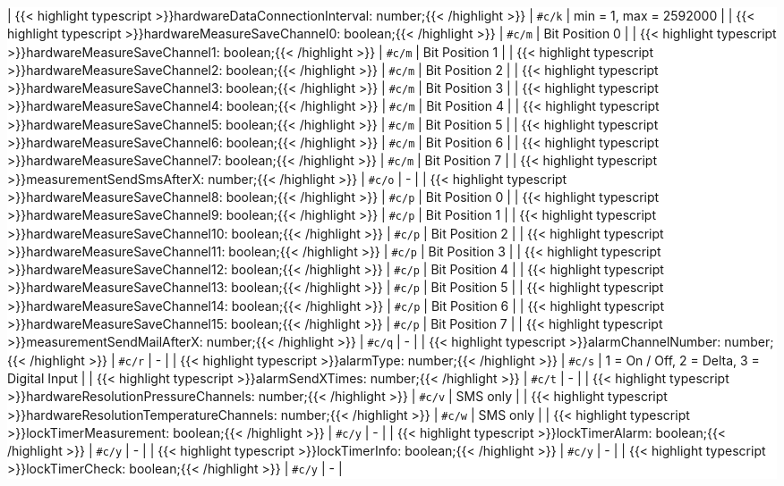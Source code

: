 | {{< highlight typescript >}}hardwareDataConnectionInterval: number;{{< /highlight >}}         | `#c/k`    | min = 1, max = 2592000                                                                           |
| {{< highlight typescript >}}hardwareMeasureSaveChannel0: boolean;{{< /highlight >}}           | `#c/m`    | Bit Position 0                                                                                   |
| {{< highlight typescript >}}hardwareMeasureSaveChannel1: boolean;{{< /highlight >}}           | `#c/m`    | Bit Position 1                                                                                   |
| {{< highlight typescript >}}hardwareMeasureSaveChannel2: boolean;{{< /highlight >}}           | `#c/m`    | Bit Position 2                                                                                   |
| {{< highlight typescript >}}hardwareMeasureSaveChannel3: boolean;{{< /highlight >}}           | `#c/m`    | Bit Position 3                                                                                   |
| {{< highlight typescript >}}hardwareMeasureSaveChannel4: boolean;{{< /highlight >}}           | `#c/m`    | Bit Position 4                                                                                   |
| {{< highlight typescript >}}hardwareMeasureSaveChannel5: boolean;{{< /highlight >}}           | `#c/m`    | Bit Position 5                                                                                   |
| {{< highlight typescript >}}hardwareMeasureSaveChannel6: boolean;{{< /highlight >}}           | `#c/m`    | Bit Position 6                                                                                   |
| {{< highlight typescript >}}hardwareMeasureSaveChannel7: boolean;{{< /highlight >}}           | `#c/m`    | Bit Position 7                                                                                   |
| {{< highlight typescript >}}measurementSendSmsAfterX: number;{{< /highlight >}}               | `#c/o`    | -                                                                                                |
| {{< highlight typescript >}}hardwareMeasureSaveChannel8: boolean;{{< /highlight >}}           | `#c/p`    | Bit Position 0                                                                                   |
| {{< highlight typescript >}}hardwareMeasureSaveChannel9: boolean;{{< /highlight >}}           | `#c/p`    | Bit Position 1                                                                                   |
| {{< highlight typescript >}}hardwareMeasureSaveChannel10: boolean;{{< /highlight >}}          | `#c/p`    | Bit Position 2                                                                                   |
| {{< highlight typescript >}}hardwareMeasureSaveChannel11: boolean;{{< /highlight >}}          | `#c/p`    | Bit Position 3                                                                                   |
| {{< highlight typescript >}}hardwareMeasureSaveChannel12: boolean;{{< /highlight >}}          | `#c/p`    | Bit Position 4                                                                                   |
| {{< highlight typescript >}}hardwareMeasureSaveChannel13: boolean;{{< /highlight >}}          | `#c/p`    | Bit Position 5                                                                                   |
| {{< highlight typescript >}}hardwareMeasureSaveChannel14: boolean;{{< /highlight >}}          | `#c/p`    | Bit Position 6                                                                                   |
| {{< highlight typescript >}}hardwareMeasureSaveChannel15: boolean;{{< /highlight >}}          | `#c/p`    | Bit Position 7                                                                                   |
| {{< highlight typescript >}}measurementSendMailAfterX: number;{{< /highlight >}}              | `#c/q`    | -                                                                                                |
| {{< highlight typescript >}}alarmChannelNumber: number;{{< /highlight >}}                     | `#c/r`    | -                                                                                                |
| {{< highlight typescript >}}alarmType: number;{{< /highlight >}}                              | `#c/s`    | 1 = On / Off, 2 = Delta, 3 = Digital Input                                                   |
| {{< highlight typescript >}}alarmSendXTimes: number;{{< /highlight >}}                        | `#c/t`    | -                                                                                                |
| {{< highlight typescript >}}hardwareResolutionPressureChannels: number;{{< /highlight >}}     | `#c/v`    | SMS only                                                                                         |
| {{< highlight typescript >}}hardwareResolutionTemperatureChannels: number;{{< /highlight >}}  | `#c/w`    | SMS only                                                                                         |
| {{< highlight typescript >}}lockTimerMeasurement: boolean;{{< /highlight >}}                  | `#c/y`    | -                                                                                                |
| {{< highlight typescript >}}lockTimerAlarm: boolean;{{< /highlight >}}                        | `#c/y`    | -                                                                                                |
| {{< highlight typescript >}}lockTimerInfo: boolean;{{< /highlight >}}                         | `#c/y`    | -                                                                                                |
| {{< highlight typescript >}}lockTimerCheck: boolean;{{< /highlight >}}                        | `#c/y`    | -                                                                                                |